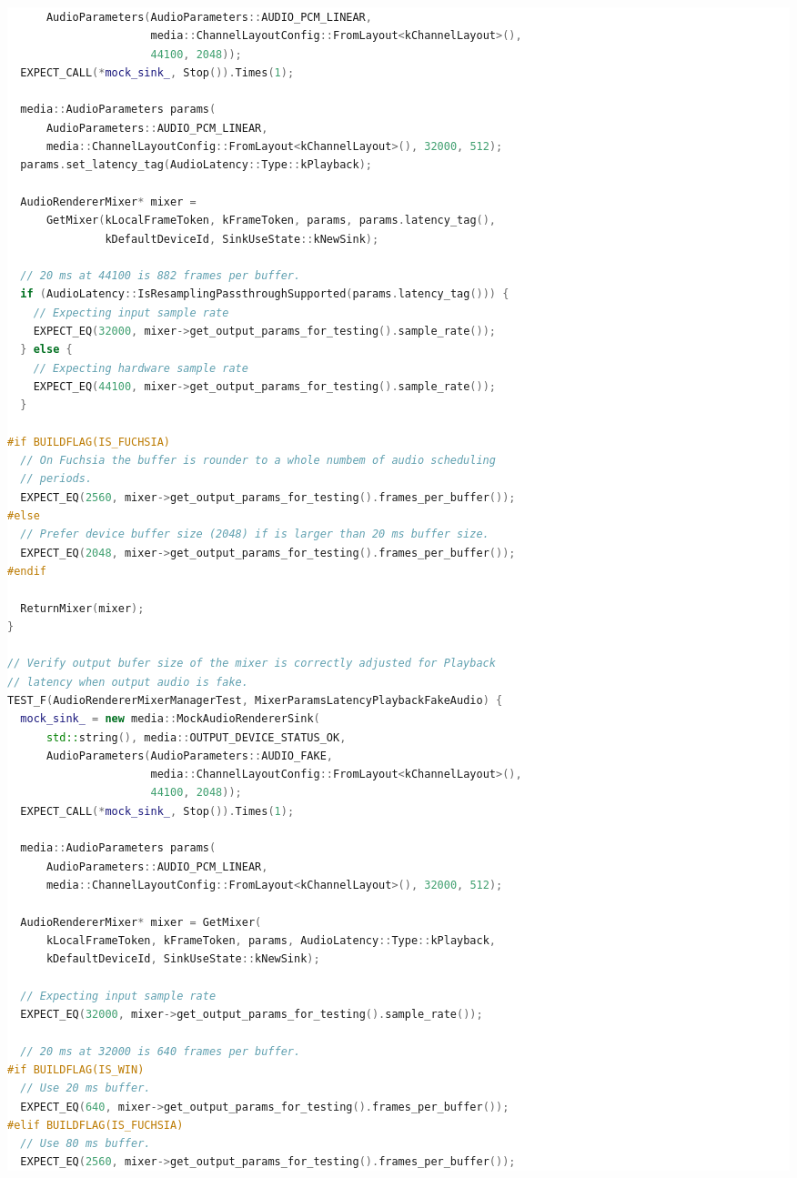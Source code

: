 ```cpp
      AudioParameters(AudioParameters::AUDIO_PCM_LINEAR,
                      media::ChannelLayoutConfig::FromLayout<kChannelLayout>(),
                      44100, 2048));
  EXPECT_CALL(*mock_sink_, Stop()).Times(1);

  media::AudioParameters params(
      AudioParameters::AUDIO_PCM_LINEAR,
      media::ChannelLayoutConfig::FromLayout<kChannelLayout>(), 32000, 512);
  params.set_latency_tag(AudioLatency::Type::kPlayback);

  AudioRendererMixer* mixer =
      GetMixer(kLocalFrameToken, kFrameToken, params, params.latency_tag(),
               kDefaultDeviceId, SinkUseState::kNewSink);

  // 20 ms at 44100 is 882 frames per buffer.
  if (AudioLatency::IsResamplingPassthroughSupported(params.latency_tag())) {
    // Expecting input sample rate
    EXPECT_EQ(32000, mixer->get_output_params_for_testing().sample_rate());
  } else {
    // Expecting hardware sample rate
    EXPECT_EQ(44100, mixer->get_output_params_for_testing().sample_rate());
  }

#if BUILDFLAG(IS_FUCHSIA)
  // On Fuchsia the buffer is rounder to a whole numbem of audio scheduling
  // periods.
  EXPECT_EQ(2560, mixer->get_output_params_for_testing().frames_per_buffer());
#else
  // Prefer device buffer size (2048) if is larger than 20 ms buffer size.
  EXPECT_EQ(2048, mixer->get_output_params_for_testing().frames_per_buffer());
#endif

  ReturnMixer(mixer);
}

// Verify output bufer size of the mixer is correctly adjusted for Playback
// latency when output audio is fake.
TEST_F(AudioRendererMixerManagerTest, MixerParamsLatencyPlaybackFakeAudio) {
  mock_sink_ = new media::MockAudioRendererSink(
      std::string(), media::OUTPUT_DEVICE_STATUS_OK,
      AudioParameters(AudioParameters::AUDIO_FAKE,
                      media::ChannelLayoutConfig::FromLayout<kChannelLayout>(),
                      44100, 2048));
  EXPECT_CALL(*mock_sink_, Stop()).Times(1);

  media::AudioParameters params(
      AudioParameters::AUDIO_PCM_LINEAR,
      media::ChannelLayoutConfig::FromLayout<kChannelLayout>(), 32000, 512);

  AudioRendererMixer* mixer = GetMixer(
      kLocalFrameToken, kFrameToken, params, AudioLatency::Type::kPlayback,
      kDefaultDeviceId, SinkUseState::kNewSink);

  // Expecting input sample rate
  EXPECT_EQ(32000, mixer->get_output_params_for_testing().sample_rate());

  // 20 ms at 32000 is 640 frames per buffer.
#if BUILDFLAG(IS_WIN)
  // Use 20 ms buffer.
  EXPECT_EQ(640, mixer->get_output_params_for_testing().frames_per_buffer());
#elif BUILDFLAG(IS_FUCHSIA)
  // Use 80 ms buffer.
  EXPECT_EQ(2560, mixer->get_output_params_for_testing().frames_per_buffer());
```